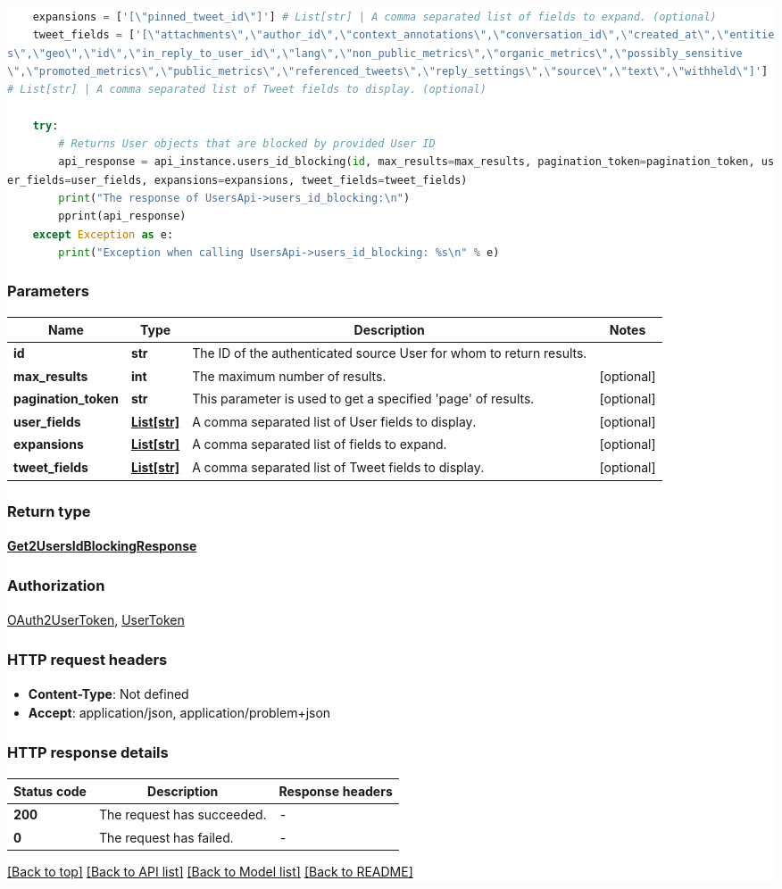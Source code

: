 ```python
    expansions = ['[\"pinned_tweet_id\"]'] # List[str] | A comma separated list of fields to expand. (optional)
    tweet_fields = ['[\"attachments\",\"author_id\",\"context_annotations\",\"conversation_id\",\"created_at\",\"entities\",\"geo\",\"id\",\"in_reply_to_user_id\",\"lang\",\"non_public_metrics\",\"organic_metrics\",\"possibly_sensitive\",\"promoted_metrics\",\"public_metrics\",\"referenced_tweets\",\"reply_settings\",\"source\",\"text\",\"withheld\"]'] # List[str] | A comma separated list of Tweet fields to display. (optional)

    try:
        # Returns User objects that are blocked by provided User ID
        api_response = api_instance.users_id_blocking(id, max_results=max_results, pagination_token=pagination_token, user_fields=user_fields, expansions=expansions, tweet_fields=tweet_fields)
        print("The response of UsersApi->users_id_blocking:\n")
        pprint(api_response)
    except Exception as e:
        print("Exception when calling UsersApi->users_id_blocking: %s\n" % e)
```

### Parameters

Name | Type | Description  | Notes
------------- | ------------- | ------------- | -------------
 **id** | **str**| The ID of the authenticated source User for whom to return results. | 
 **max_results** | **int**| The maximum number of results. | [optional] 
 **pagination_token** | **str**| This parameter is used to get a specified &#39;page&#39; of results. | [optional] 
 **user_fields** | [**List[str]**](str.md)| A comma separated list of User fields to display. | [optional] 
 **expansions** | [**List[str]**](str.md)| A comma separated list of fields to expand. | [optional] 
 **tweet_fields** | [**List[str]**](str.md)| A comma separated list of Tweet fields to display. | [optional] 

### Return type

[**Get2UsersIdBlockingResponse**](Get2UsersIdBlockingResponse.md)

### Authorization

[OAuth2UserToken](../README.md#OAuth2UserToken), [UserToken](../README.md#UserToken)

### HTTP request headers

 - **Content-Type**: Not defined
 - **Accept**: application/json, application/problem+json

### HTTP response details
| Status code | Description | Response headers |
|-------------|-------------|------------------|
**200** | The request has succeeded. |  -  |
**0** | The request has failed. |  -  |

[[Back to top]](#) [[Back to API list]](../README.md#documentation-for-api-endpoints) [[Back to Model list]](../README.md#documentation-for-models) [[Back to README]](../README.md)
